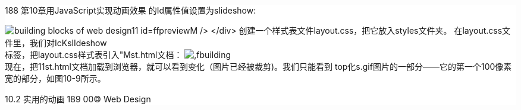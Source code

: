 188 第10章用JavaScript实现动画效果
的Id属性值设置为slideshow:
<div id=HslideshowH>
<img src=,,images/topics.gifH alt="building blocks of web design11 id=ffpreviewM /> </div>
创建一个样式表文件layout.css，把它放入styles文件夹。
在layout.css文件里，我们对IcKslIdeshow"的dlv元素的尺寸做了如下设置:
#slideshow { width: 100px; height: lOOpx; position: relative;
把position设置为relative很重要，因为我们想让子图片使用绝对位置。通过使用值 relative，子元素的(0,0)坐标将固定在slideshow dlv的左上角。
把CSS overflow属性设置为hidden,就能确保其中的内容会被裁剪：
#slide$how { width: l〇〇px; height: lOOpx; position: relative; overflow: hidden;
接下来，我们添加一个<11nk>标签，把layout.css样式表引入"Mst.html文档：
<!D0CTYPE html>
<html lang="enM>
<head>
<meta charset=,!utf-8fl />
<title>Web Design</title>
<link rel=f,stylesheet,T href=nstyles/layout^cssM media=flscreen11 />
</head>	•
<body>
<hl>Web Design</hl>
<p>These are the things you should know.</p>
<ol id=Mlinklistn>
<li>
<a href=ffstructure.htmlrf>Structure</a>
</li>	,
<li>
<a href=llpresentation.html,l>Presentation</a>
</li>
<li>
<a href=nbehavior•html,l>Behavior</a>
</li>
</ol>	一
<div id="slideshow">
<img src=,fimages/topics»gifn alt=,fbuilding blocks o干 web design" id=f,preview11 />
</div>
</body>
</html>
现在，把11st.html文档加载到浏览器，就可以看到变化（图片已经被裁剪)。我们只能看到 top化s.gif图片的一部分——它的第一个100像素宽的部分，如图10-9所示。











10.2 实用的动画 189
00©
Web Design




